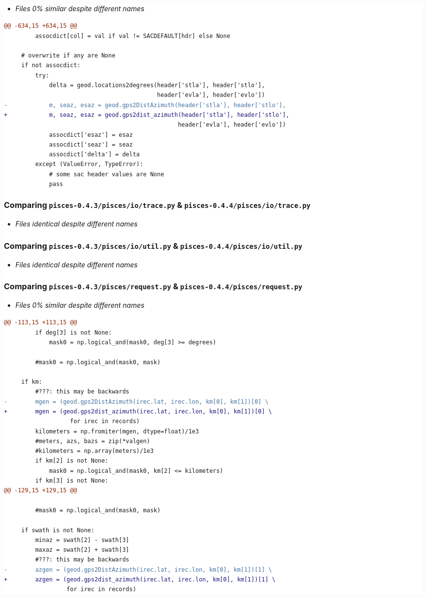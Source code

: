  * *Files 0% similar despite different names*

```diff
@@ -634,15 +634,15 @@
         assocdict[col] = val if val != SACDEFAULT[hdr] else None
 
     # overwrite if any are None
     if not assocdict:
         try:
             delta = geod.locations2degrees(header['stla'], header['stlo'],
                                            header['evla'], header['evlo'])
-            m, seaz, esaz = geod.gps2DistAzimuth(header['stla'], header['stlo'],
+            m, seaz, esaz = geod.gps2dist_azimuth(header['stla'], header['stlo'],
                                                  header['evla'], header['evlo'])
             assocdict['esaz'] = esaz
             assocdict['seaz'] = seaz
             assocdict['delta'] = delta
         except (ValueError, TypeError):
             # some sac header values are None
             pass
```

### Comparing `pisces-0.4.3/pisces/io/trace.py` & `pisces-0.4.4/pisces/io/trace.py`

 * *Files identical despite different names*

### Comparing `pisces-0.4.3/pisces/io/util.py` & `pisces-0.4.4/pisces/io/util.py`

 * *Files identical despite different names*

### Comparing `pisces-0.4.3/pisces/request.py` & `pisces-0.4.4/pisces/request.py`

 * *Files 0% similar despite different names*

```diff
@@ -113,15 +113,15 @@
         if deg[3] is not None:
             mask0 = np.logical_and(mask0, deg[3] >= degrees)
 
         #mask0 = np.logical_and(mask0, mask)
 
     if km:
         #???: this may be backwards
-        mgen = (geod.gps2DistAzimuth(irec.lat, irec.lon, km[0], km[1])[0] \
+        mgen = (geod.gps2dist_azimuth(irec.lat, irec.lon, km[0], km[1])[0] \
                   for irec in records)
         kilometers = np.fromiter(mgen, dtype=float)/1e3
         #meters, azs, bazs = zip(*valgen)
         #kilometers = np.array(meters)/1e3
         if km[2] is not None:
             mask0 = np.logical_and(mask0, km[2] <= kilometers)
         if km[3] is not None:
@@ -129,15 +129,15 @@
 
         #mask0 = np.logical_and(mask0, mask)
 
     if swath is not None:
         minaz = swath[2] - swath[3]
         maxaz = swath[2] + swath[3]
         #???: this may be backwards
-        azgen = (geod.gps2DistAzimuth(irec.lat, irec.lon, km[0], km[1])[1] \
+        azgen = (geod.gps2dist_azimuth(irec.lat, irec.lon, km[0], km[1])[1] \
                  for irec in records)
```